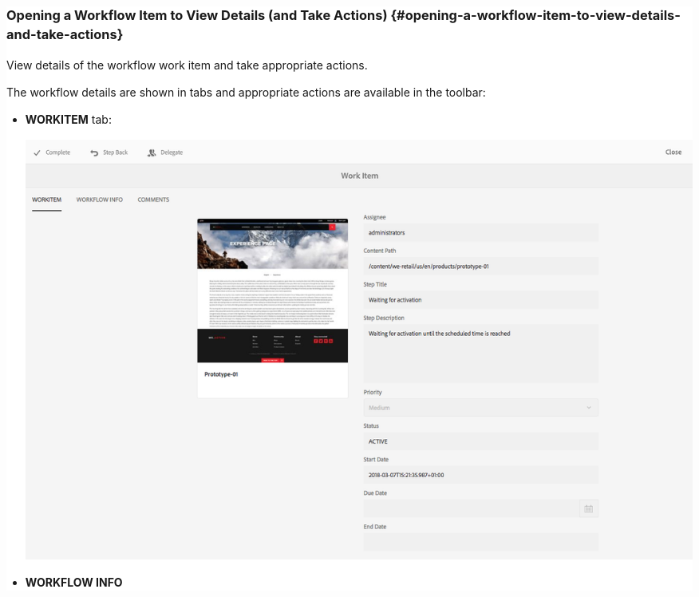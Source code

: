 ### Opening a Workflow Item to View Details (and Take Actions) {#opening-a-workflow-item-to-view-details-and-take-actions}

View details of the workflow work item and take appropriate actions.

The workflow details are shown in tabs and appropriate actions are available in the toolbar:

* **WORKITEM** tab: 

  ![](assets/wf-72.png)

* **WORKFLOW INFO**
